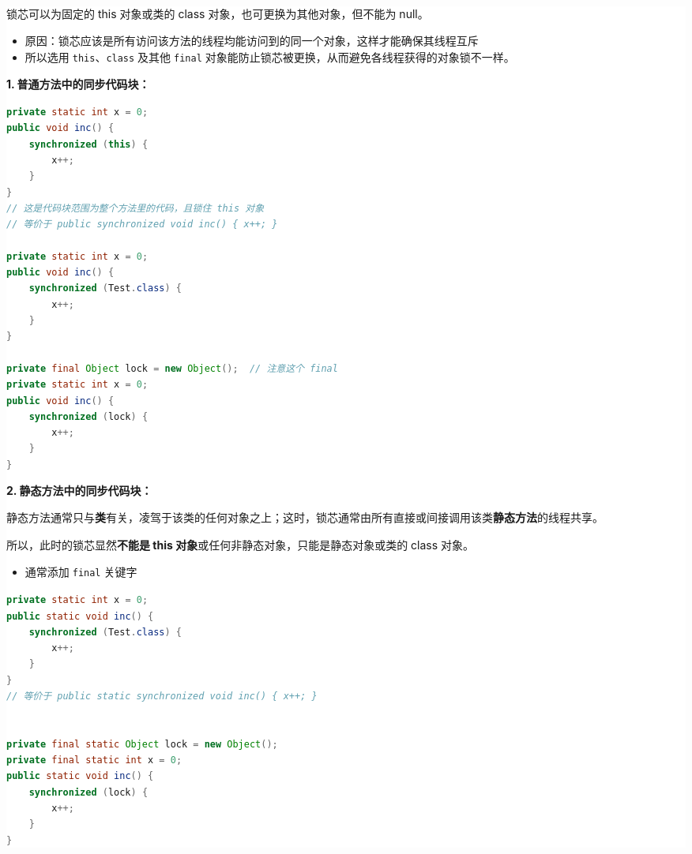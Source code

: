 锁芯可以为固定的 this 对象或类的 class 对象，也可更换为其他对象，但不能为 null。
* 原因：锁芯应该是所有访问该方法的线程均能访问到的同一个对象，这样才能确保其线程互斥
* 所以选用 `this`、`class` 及其他 `final` 对象能防止锁芯被更换，从而避免各线程获得的对象锁不一样。


**1. 普通方法中的同步代码块：**
```java
private static int x = 0;
public void inc() {
    synchronized (this) {
        x++;
    }
}
// 这是代码块范围为整个方法里的代码，且锁住 this 对象
// 等价于 public synchronized void inc() { x++; }

private static int x = 0;
public void inc() {
    synchronized (Test.class) {
        x++;
    }
}

private final Object lock = new Object();  // 注意这个 final
private static int x = 0;
public void inc() {
    synchronized (lock) {
        x++;
    }
}
```

**2. 静态方法中的同步代码块：**

静态方法通常只与**类**有关，凌驾于该类的任何对象之上；这时，锁芯通常由所有直接或间接调用该类**静态方法**的线程共享。

所以，此时的锁芯显然**不能是 this 对象**或任何非静态对象，只能是静态对象或类的 class 对象。
* 通常添加 `final` 关键字

```java
private static int x = 0;
public static void inc() {
    synchronized (Test.class) {
        x++;
    }
}
// 等价于 public static synchronized void inc() { x++; }


private final static Object lock = new Object();
private final static int x = 0;
public static void inc() {
    synchronized (lock) {
        x++;
    }
}
```
